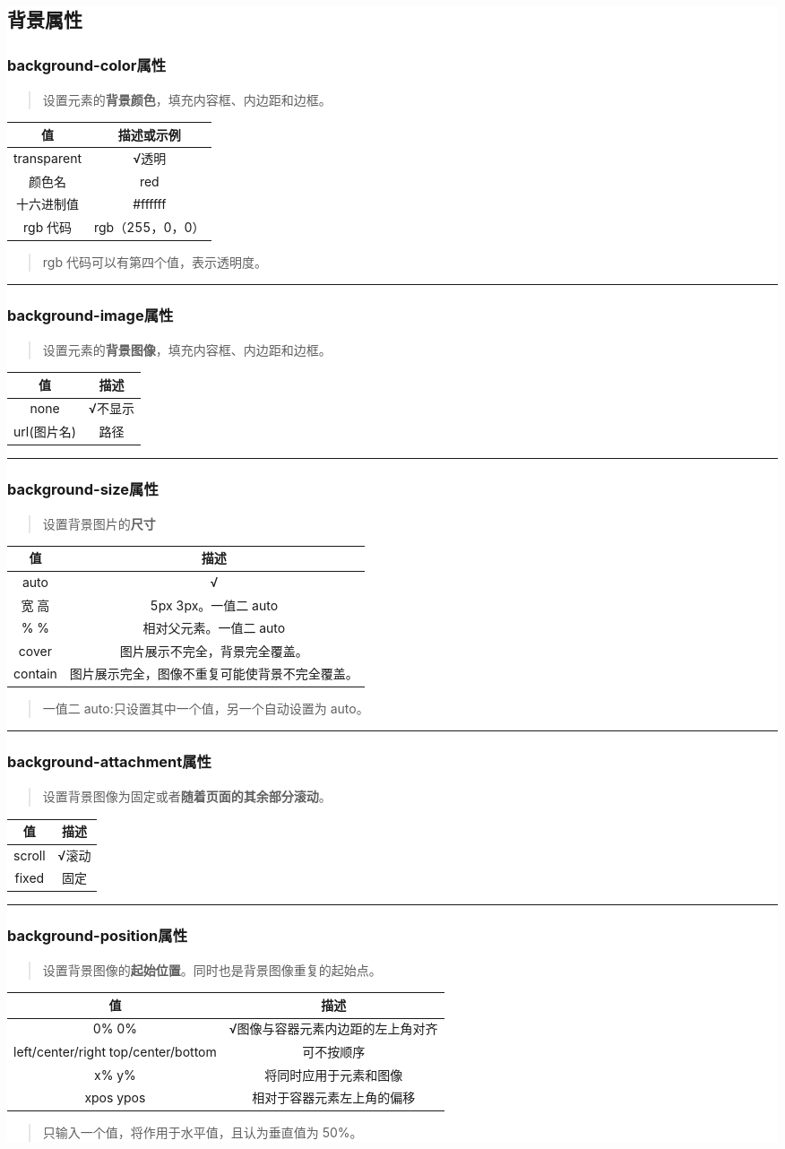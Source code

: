 ## 背景属性

### background-color属性  

> 设置元素的**背景颜色**，填充内容框、内边距和边框。  

 值 | 描述或示例
 :-: | :-: 
 transparent | √透明
 颜色名 | red
 十六进制值 | #ffffff
 rgb 代码 | rgb（255，0，0）  
> rgb 代码可以有第四个值，表示透明度。

----
### background-image属性  
> 设置元素的**背景图像**，填充内容框、内边距和边框。  

 值 | 描述
 :-: | :-: 
 none | √不显示
 url(图片名) | 路径

----
### background-size属性  
> 设置背景图片的**尺寸**  

 值 | 描述
 :-: | :-: 
 auto | √
 宽 高 | 5px 3px。一值二 auto
 % % | 相对父元素。一值二 auto
 cover | 图片展示不完全，背景完全覆盖。
 contain | 图片展示完全，图像不重复可能使背景不完全覆盖。  
> 一值二 auto:只设置其中一个值，另一个自动设置为 auto。

----
### background-attachment属性
> 设置背景图像为固定或者**随着页面的其余部分滚动**。  

 值 | 描述
 :-: | :-: 
 scroll | √滚动
 fixed | 固定


----
### background-position属性  
> 设置背景图像的**起始位置**。同时也是背景图像重复的起始点。

  值 | 描述
 :-: | :-: 
 0% 0% | √图像与容器元素内边距的左上角对齐
 left/center/right top/center/bottom  | 可不按顺序
 x% y% | 将同时应用于元素和图像
 xpos ypos | 相对于容器元素左上角的偏移  
> 只输入一个值，将作用于水平值，且认为垂直值为 50%。
